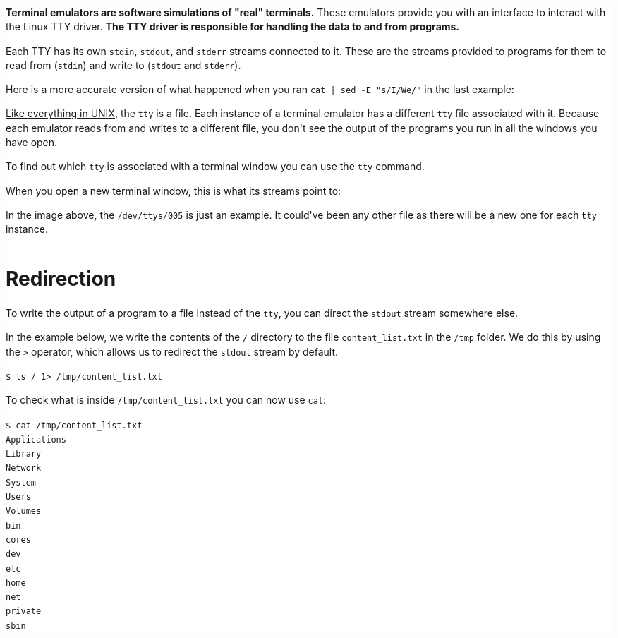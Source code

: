 **Terminal emulators are software simulations of "real" terminals.** These emulators provide you with an interface to interact with the Linux TTY driver. **The TTY driver is responsible for handling the data to and from programs.**

<BlogImage src="/assets/terminal-interaction-diagram.png" alt="A diagram showing that data flows from the keyboard through the terminal emulator and the TTY driver all the way to a program and can then flow back all the way from the program to a display" />

Each TTY has its own `stdin`, `stdout`, and `stderr` streams connected to it. These are the streams provided to programs for them to read from (`stdin`) and write to (`stdout` and `stderr`).

Here is a more accurate version of what happened when you ran `cat | sed -E "s/I/We/"` in the last example:

<BlogImage src="/assets/tty-and-processes.png" alt="A diagram showing data flowing down from the keyboard to the emulator, then the TTY, then cat, sed and finally flowing all the way back to a monitor" />

[Like everything in UNIX](https://en.wikipedia.org/wiki/Everything_is_a_file), the `tty` is a file. Each instance of a terminal emulator has a different `tty` file associated with it. Because each emulator reads from and writes to a different file, you don't see the output of the programs you run in all the windows you have open.

To find out which `tty` is associated with a terminal window you can use the `tty` command.

<BlogImage src="/assets/multiple-terminals-multiple-ttys.png" alt="Two terminal windows open and the result of the tty command in each one of them showing the path to two different files as the output" />

When you open a new terminal window, this is what its streams point to:

<BlogImage src="/assets/empty-terminal-streams.png" alt="An image showing three boxes with stdout, stderr and stdin and three arrows pointing to the right to three other boxes with /dev/ttys/005 written on them" />

In the image above, the `/dev/ttys/005` is just an example. It could've been any other file as there will be a new one for each `tty` instance.



# Redirection

To write the output of a program to a file instead of the `tty`, you can direct the `stdout` stream somewhere else.

In the example below, we write the contents of the `/` directory to the file `content_list.txt` in the `/tmp` folder. We do this by using the `>` operator, which allows us to redirect the `stdout` stream by default.

```console
$ ls / 1> /tmp/content_list.txt
```

To check what is inside `/tmp/content_list.txt` you can now use `cat`:

```console
$ cat /tmp/content_list.txt
Applications
Library
Network
System
Users
Volumes
bin
cores
dev
etc
home
net
private
sbin
```